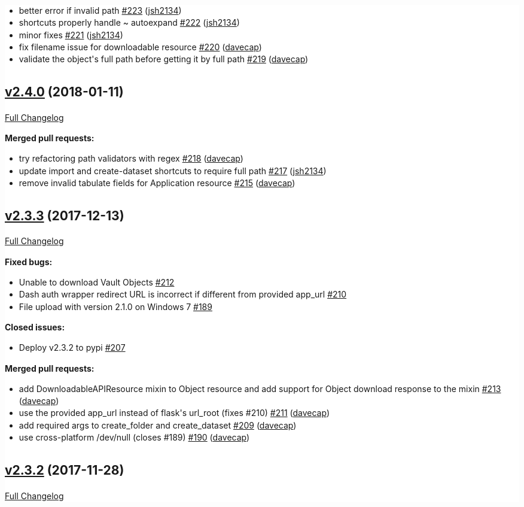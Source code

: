 - better error if invalid path [\#223](https://github.com/solvebio/solvebio-python/pull/223) ([jsh2134](https://github.com/jsh2134))
- shortcuts properly handle ~ autoexpand [\#222](https://github.com/solvebio/solvebio-python/pull/222) ([jsh2134](https://github.com/jsh2134))
- minor fixes [\#221](https://github.com/solvebio/solvebio-python/pull/221) ([jsh2134](https://github.com/jsh2134))
- fix filename issue for downloadable resource [\#220](https://github.com/solvebio/solvebio-python/pull/220) ([davecap](https://github.com/davecap))
- validate the object's full path before getting it by full path [\#219](https://github.com/solvebio/solvebio-python/pull/219) ([davecap](https://github.com/davecap))

## [v2.4.0](https://github.com/solvebio/solvebio-python/tree/v2.4.0) (2018-01-11)
[Full Changelog](https://github.com/solvebio/solvebio-python/compare/v2.3.3...v2.4.0)

**Merged pull requests:**

- try refactoring path validators with regex [\#218](https://github.com/solvebio/solvebio-python/pull/218) ([davecap](https://github.com/davecap))
- update import and create-dataset shortcuts to require full path [\#217](https://github.com/solvebio/solvebio-python/pull/217) ([jsh2134](https://github.com/jsh2134))
- remove invalid tabulate fields for Application resource [\#215](https://github.com/solvebio/solvebio-python/pull/215) ([davecap](https://github.com/davecap))

## [v2.3.3](https://github.com/solvebio/solvebio-python/tree/v2.3.3) (2017-12-13)
[Full Changelog](https://github.com/solvebio/solvebio-python/compare/v2.3.2...v2.3.3)

**Fixed bugs:**

- Unable to download Vault Objects [\#212](https://github.com/solvebio/solvebio-python/issues/212)
- Dash auth wrapper redirect URL is incorrect if different from provided app\_url [\#210](https://github.com/solvebio/solvebio-python/issues/210)
- File upload with version 2.1.0 on Windows 7 [\#189](https://github.com/solvebio/solvebio-python/issues/189)

**Closed issues:**

- Deploy v2.3.2 to pypi [\#207](https://github.com/solvebio/solvebio-python/issues/207)

**Merged pull requests:**

- add DownloadableAPIResource mixin to Object resource and add support for Object download response to the mixin [\#213](https://github.com/solvebio/solvebio-python/pull/213) ([davecap](https://github.com/davecap))
- use the provided app\_url instead of flask's url\_root \(fixes \#210\) [\#211](https://github.com/solvebio/solvebio-python/pull/211) ([davecap](https://github.com/davecap))
- add required args to create\_folder and create\_dataset [\#209](https://github.com/solvebio/solvebio-python/pull/209) ([davecap](https://github.com/davecap))
- use cross-platform /dev/null \(closes \#189\) [\#190](https://github.com/solvebio/solvebio-python/pull/190) ([davecap](https://github.com/davecap))

## [v2.3.2](https://github.com/solvebio/solvebio-python/tree/v2.3.2) (2017-11-28)
[Full Changelog](https://github.com/solvebio/solvebio-python/compare/v2.3.1...v2.3.2)
